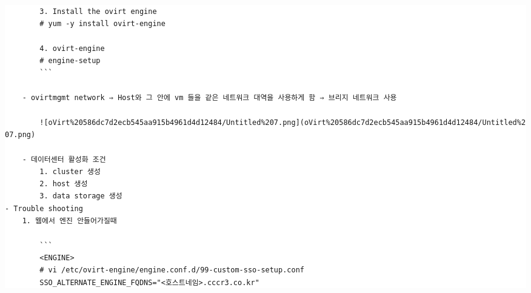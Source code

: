             3. Install the ovirt engine
            # yum -y install ovirt-engine

            4. ovirt-engine
            # engine-setup
            ```

        - ovirtmgmt network ⇒ Host와 그 안에 vm 들을 같은 네트워크 대역을 사용하게 함 ⇒ 브리지 네트워크 사용

            ![oVirt%20586dc7d2ecb545aa915b4961d4d12484/Untitled%207.png](oVirt%20586dc7d2ecb545aa915b4961d4d12484/Untitled%207.png)

        - 데이터센터 활성화 조건
            1. cluster 생성
            2. host 생성
            3. data storage 생성 
    - Trouble shooting
        1. 웹에서 엔진 안들어가질때

            ```
            <ENGINE>
            # vi /etc/ovirt-engine/engine.conf.d/99-custom-sso-setup.conf
            SSO_ALTERNATE_ENGINE_FQDNS="<호스트네임>.cccr3.co.kr"
